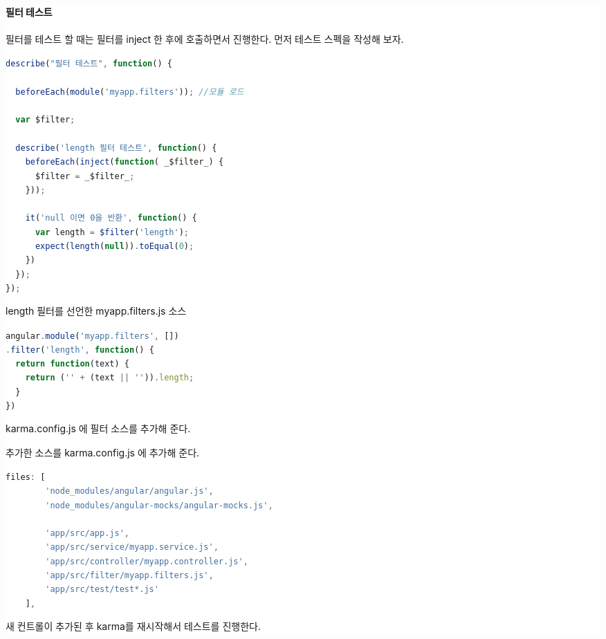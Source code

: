 
#### 필터 테스트

필터를 테스트 할 때는 필터를 inject 한 후에 호출하면서 진행한다. 먼저 테스트 스펙을 작성해 보자.

```js
describe("필터 테스트", function() {

  beforeEach(module('myapp.filters')); //모듈 로드

  var $filter;

  describe('length 필터 테스트', function() {
    beforeEach(inject(function( _$filter_) {
      $filter = _$filter_;
    }));

    it('null 이면 0을 반환', function() {
      var length = $filter('length');
      expect(length(null)).toEqual(0);
    })
  });
});
```


length 필터를 선언한 myapp.filters.js 소스

```js
angular.module('myapp.filters', [])
.filter('length', function() {
  return function(text) {
    return ('' + (text || '')).length;
  }
})
```


karma.config.js 에 필터 소스를 추가해 준다. 

추가한 소스를 karma.config.js 에 추가해 준다.

```js
files: [
        'node_modules/angular/angular.js',
        'node_modules/angular-mocks/angular-mocks.js',

        'app/src/app.js',
        'app/src/service/myapp.service.js',
        'app/src/controller/myapp.controller.js',
        'app/src/filter/myapp.filters.js',
        'app/src/test/test*.js'
    ],
```


새 컨트롤이 추가된 후 karma를 재시작해서 테스트를 진행한다.

